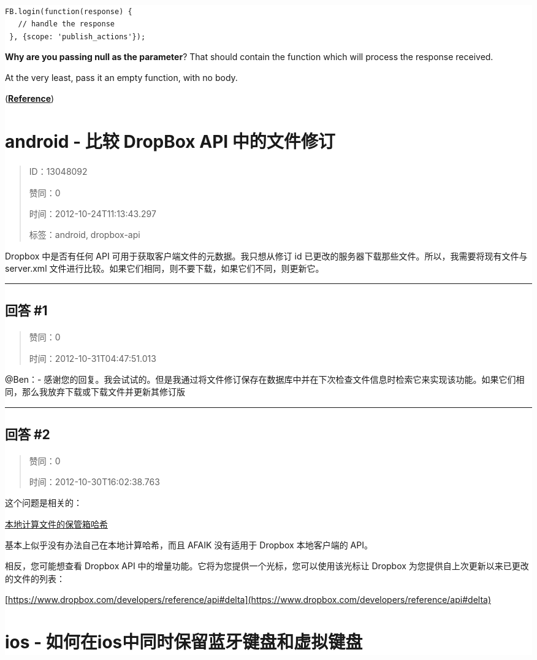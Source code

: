 ```
FB.login(function(response) {
   // handle the response
 }, {scope: 'publish_actions'}); 
```

**Why are you passing null as the parameter**? That should contain the function which will process the response received.

At the very least, pass it an empty function, with no body.

(**[Reference](http://developers.facebook.com/docs/reference/javascript/FB.login/)**)

# android - 比较 DropBox API 中的文件修订

> ID：13048092
> 
> 赞同：0
> 
> 时间：2012-10-24T11:13:43.297
> 
> 标签：android, dropbox-api

Dropbox 中是否有任何 API 可用于获取客户端文件的元数据。我只想从修订 id 已更改的服务器下载那些文件。所以，我需要将现有文件与 server.xml 文件进行比较。如果它们相同，则不要下载，如果它们不同，则更新它。

* * *

## 回答 #1

> 赞同：0
> 
> 时间：2012-10-31T04:47:51.013

@Ben：- 感谢您的回复。我会试试的。但是我通过将文件修订保存在数据库中并在下次检查文件信息时检索它来实现该功能。如果它们相同，那么我放弃下载或下载文件并更新其修订版

* * *

## 回答 #2

> 赞同：0
> 
> 时间：2012-10-30T16:02:38.763

这个问题是相关的：

[本地计算文件的保管箱哈希](https://stackoverflow.com/questions/13008040/localy-calculate-dropbox-hash-of-files)

基本上似乎没有办法自己在本地计算哈希，而且 AFAIK 没有适用于 Dropbox 本地客户端的 API。

相反，您可能想查看 Dropbox API 中的增量功能。它将为您提供一个光标，您可以使用该光标让 Dropbox 为您提供自上次更新以来已更改的文件的列表：

[https://www.dropbox.com/developers/reference/api#delta](https://www.dropbox.com/developers/reference/api#delta)

# ios - 如何在ios中同时保留蓝牙键盘和虚拟键盘

